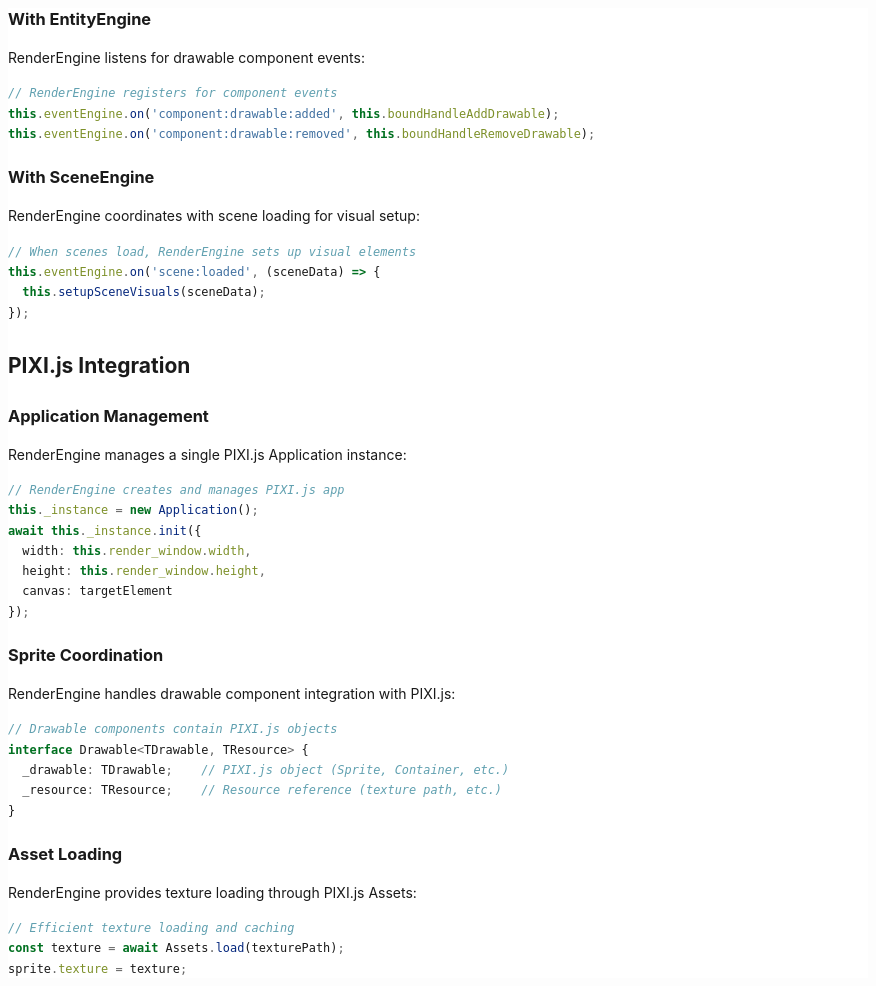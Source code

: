 ### With EntityEngine
RenderEngine listens for drawable component events:

```typescript
// RenderEngine registers for component events
this.eventEngine.on('component:drawable:added', this.boundHandleAddDrawable);
this.eventEngine.on('component:drawable:removed', this.boundHandleRemoveDrawable);
```

### With SceneEngine
RenderEngine coordinates with scene loading for visual setup:

```typescript
// When scenes load, RenderEngine sets up visual elements
this.eventEngine.on('scene:loaded', (sceneData) => {
  this.setupSceneVisuals(sceneData);
});
```

## PIXI.js Integration

### Application Management
RenderEngine manages a single PIXI.js Application instance:

```typescript
// RenderEngine creates and manages PIXI.js app
this._instance = new Application();
await this._instance.init({
  width: this.render_window.width,
  height: this.render_window.height,
  canvas: targetElement
});
```

### Sprite Coordination
RenderEngine handles drawable component integration with PIXI.js:

```typescript
// Drawable components contain PIXI.js objects
interface Drawable<TDrawable, TResource> {
  _drawable: TDrawable;    // PIXI.js object (Sprite, Container, etc.)
  _resource: TResource;    // Resource reference (texture path, etc.)
}
```

### Asset Loading
RenderEngine provides texture loading through PIXI.js Assets:

```typescript
// Efficient texture loading and caching
const texture = await Assets.load(texturePath);
sprite.texture = texture;
```
